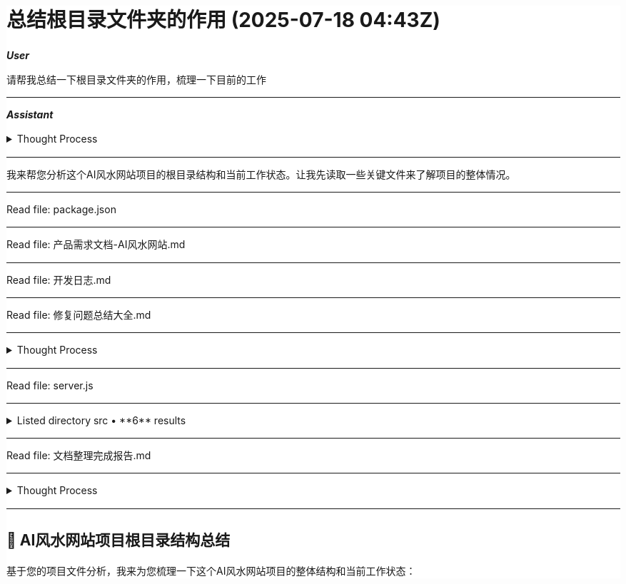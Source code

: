 

# 总结根目录文件夹的作用 (2025-07-18 04:43Z)

_**User**_

请帮我总结一下根目录文件夹的作用，梳理一下目前的工作

---

_**Assistant**_

<think><details><summary>Thought Process</summary></details></think>

---

我来帮您分析这个AI风水网站项目的根目录结构和当前工作状态。让我先读取一些关键文件来了解项目的整体情况。

---

Read file: package.json

---

Read file: 产品需求文档-AI风水网站.md

---

Read file: 开发日志.md

---

Read file: 修复问题总结大全.md

---

<think><details><summary>Thought Process</summary></details></think>

---

Read file: server.js

---

<details><summary>Listed directory src • **6** results</summary></details>

---

Read file: 文档整理完成报告.md

---

<think><details><summary>Thought Process</summary></details></think>

---

## 📂 AI风水网站项目根目录结构总结

基于您的项目文件分析，我来为您梳理一下这个AI风水网站项目的整体结构和当前工作状态：
